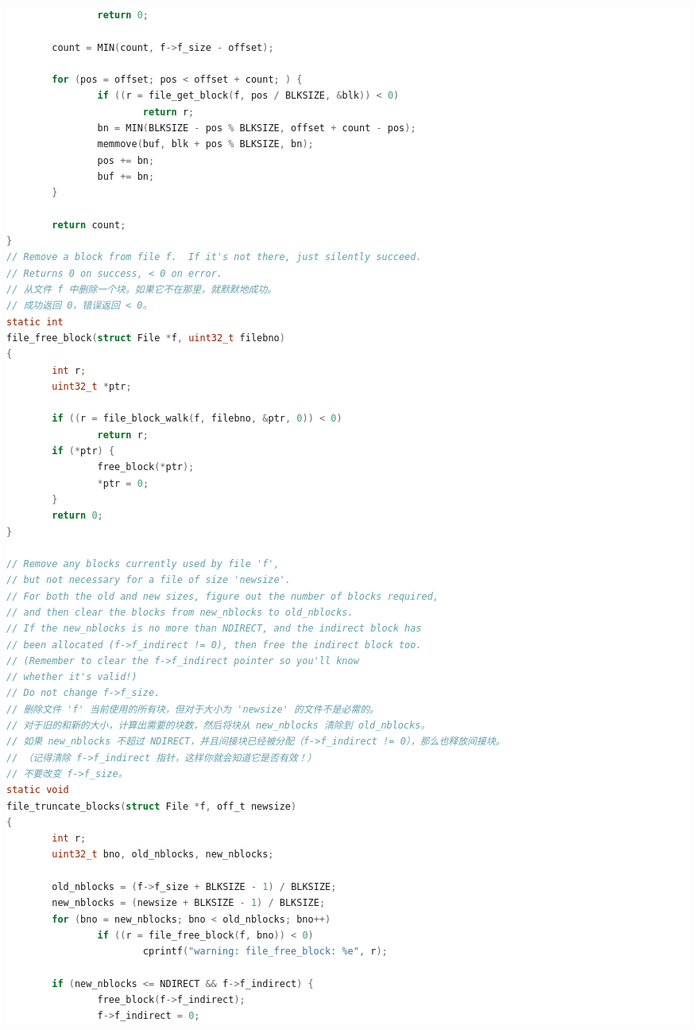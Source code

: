 ```c
                return 0;

        count = MIN(count, f->f_size - offset);

        for (pos = offset; pos < offset + count; ) {
                if ((r = file_get_block(f, pos / BLKSIZE, &blk)) < 0)
                        return r;
                bn = MIN(BLKSIZE - pos % BLKSIZE, offset + count - pos);
                memmove(buf, blk + pos % BLKSIZE, bn);
                pos += bn;
                buf += bn;
        }

        return count;
}
// Remove a block from file f.  If it's not there, just silently succeed.
// Returns 0 on success, < 0 on error.
// 从文件 f 中删除一个块。如果它不在那里，就默默地成功。
// 成功返回 0，错误返回 < 0。
static int
file_free_block(struct File *f, uint32_t filebno)
{
        int r;
        uint32_t *ptr;

        if ((r = file_block_walk(f, filebno, &ptr, 0)) < 0)
                return r;
        if (*ptr) {
                free_block(*ptr);
                *ptr = 0;
        }
        return 0;
}

// Remove any blocks currently used by file 'f',
// but not necessary for a file of size 'newsize'.
// For both the old and new sizes, figure out the number of blocks required,
// and then clear the blocks from new_nblocks to old_nblocks.
// If the new_nblocks is no more than NDIRECT, and the indirect block has
// been allocated (f->f_indirect != 0), then free the indirect block too.
// (Remember to clear the f->f_indirect pointer so you'll know
// whether it's valid!)
// Do not change f->f_size.
// 删除文件 'f' 当前使用的所有块，但对于大小为 'newsize' 的文件不是必需的。
// 对于旧的和新的大小，计算出需要的块数，然后将块从 new_nblocks 清除到 old_nblocks。
// 如果 new_nblocks 不超过 NDIRECT，并且间接块已经被分配（f->f_indirect != 0），那么也释放间接块。
// （记得清除 f->f_indirect 指针，这样你就会知道它是否有效！）
// 不要改变 f->f_size。
static void
file_truncate_blocks(struct File *f, off_t newsize)
{
        int r;
        uint32_t bno, old_nblocks, new_nblocks;

        old_nblocks = (f->f_size + BLKSIZE - 1) / BLKSIZE;
        new_nblocks = (newsize + BLKSIZE - 1) / BLKSIZE;
        for (bno = new_nblocks; bno < old_nblocks; bno++)
                if ((r = file_free_block(f, bno)) < 0)
                        cprintf("warning: file_free_block: %e", r);

        if (new_nblocks <= NDIRECT && f->f_indirect) {
                free_block(f->f_indirect);
                f->f_indirect = 0;
```